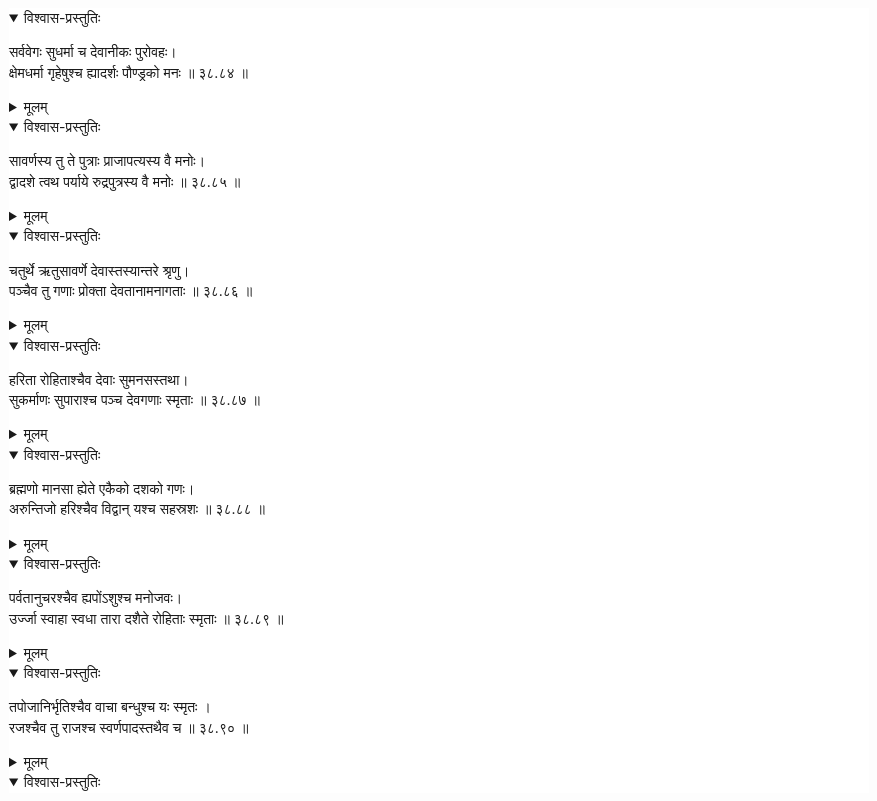 <details open><summary>विश्वास-प्रस्तुतिः</summary>

सर्ववेगः सुधर्मा च देवानीकः पुरोवहः।  
क्षेमधर्मा गृहेषुश्च ह्यादर्शः पौण्ड्रको मनः ॥ ३८.८४ ॥
</details>

<details><summary>मूलम्</summary></details>


<details open><summary>विश्वास-प्रस्तुतिः</summary>

सावर्णस्य तु ते पुत्राः प्राजापत्यस्य वै मनोः।  
द्वादशे त्वथ पर्याये रुद्रपुत्रस्य वै मनोः ॥ ३८.८५ ॥
</details>

<details><summary>मूलम्</summary></details>


<details open><summary>विश्वास-प्रस्तुतिः</summary>

चतुर्थे ऋतुसावर्णे देवास्तस्यान्तरे श्रृणु।  
पञ्चैव तु गणाः प्रोक्ता देवतानामनागताः ॥ ३८.८६ ॥
</details>

<details><summary>मूलम्</summary></details>


<details open><summary>विश्वास-प्रस्तुतिः</summary>

हरिता रोहिताश्चैव देवाः सुमनसस्तथा।  
सुकर्माणः सुपाराश्च पञ्च देवगणाः स्मृताः ॥ ३८.८७ ॥
</details>

<details><summary>मूलम्</summary></details>


<details open><summary>विश्वास-प्रस्तुतिः</summary>

ब्रह्मणो मानसा ह्येते एकैको दशको गणः।  
अरुन्तिजो हरिश्चैव विद्वान् यश्च सहस्रशः ॥ ३८.८८ ॥
</details>

<details><summary>मूलम्</summary></details>


<details open><summary>विश्वास-प्रस्तुतिः</summary>

पर्वतानुचरश्चैव ह्यपोंऽशुश्च मनोजवः।  
उर्ज्जा स्वाहा स्वधा तारा दशैते रोहिताः स्मृताः ॥ ३८.८९ ॥
</details>

<details><summary>मूलम्</summary></details>


<details open><summary>विश्वास-प्रस्तुतिः</summary>

तपोजानिर्भृतिश्चैव वाचा बन्धुश्च यः स्मृतः ।  
रजश्चैव तु राजश्च स्वर्णपादस्तथैव च ॥ ३८.९० ॥
</details>

<details><summary>मूलम्</summary></details>


<details open><summary>विश्वास-प्रस्तुतिः</summary>
